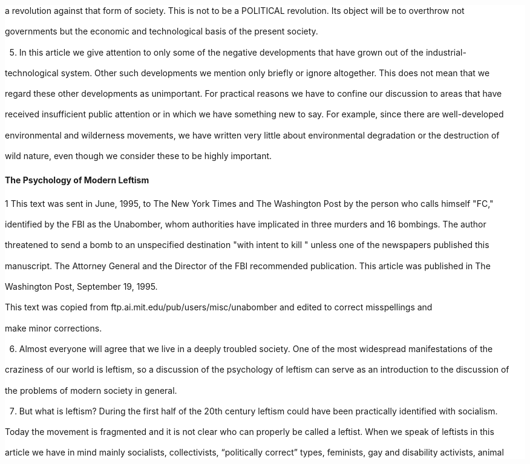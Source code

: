 a revolution against that form of society. This is not to be a POLITICAL revolution. Its object will be to overthrow not

governments but the economic and technological basis of the present society.

5. In this article we give attention to only some of the negative developments that have grown out of the industrial-

technological system. Other such developments we mention only briefly or ignore altogether. This does not mean that we

regard these other developments as unimportant. For practical reasons we have to confine our discussion to areas that have

received insufficient public attention or in which we have something new to say. For example, since there are well-developed

environmental and wilderness movements, we have written very little about environmental degradation or the destruction of

wild nature, even though we consider these to be highly important.

#### The Psychology of Modern Leftism

1 This text was sent in June, 1995, to The New York Times and The Washington Post by the person who calls himself "FC,"

identified by the FBI as the Unabomber, whom authorities have implicated in three murders and 16 bombings. The author

threatened to send a bomb to an unspecified destination "with intent to kill " unless one of the newspapers published this

manuscript. The Attorney General and the Director of the FBI recommended publication. This article was published in The

Washington Post, September 19, 1995.

This text was copied from ftp.ai.mit.edu/pub/users/misc/unabomber and edited to correct misspellings and

make minor corrections.


6. Almost everyone will agree that we live in a deeply troubled society. One of the most widespread manifestations of the

craziness of our world is leftism, so a discussion of the psychology of leftism can serve as an introduction to the discussion of

the problems of modern society in general.

7. But what is leftism? During the first half of the 20th century leftism could have been practically identified with socialism.

Today the movement is fragmented and it is not clear who can properly be called a leftist. When we speak of leftists in this

article we have in mind mainly socialists, collectivists, “politically correct” types, feminists, gay and disability activists, animal
